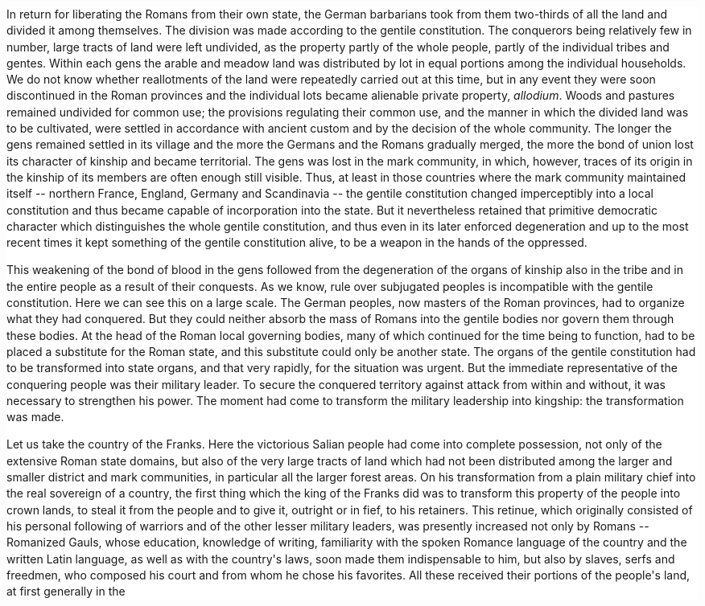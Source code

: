 In return for liberating the Romans from their own state, the German
barbarians took from them two-thirds of all the land and divided it
among themselves. The division was made according to the gentile
constitution. The conquerors being relatively few in number, large
tracts of land were left undivided, as the property partly of the whole
people, partly of the individual tribes and gentes. Within each gens the
arable and meadow land was distributed by lot in equal portions among
the individual households. We do not know whether reallotments of the
land were repeatedly carried out at this time, but in any event they
were soon discontinued in the Roman provinces and the individual lots
became alienable private property, *allodium*. Woods and pastures
remained undivided for common use; the provisions regulating their
common use, and the manner in which the divided land was to be
cultivated, were settled in accordance with ancient custom and by the
decision of the whole community. The longer the gens remained settled in
its village and the more the Germans and the Romans gradually merged,
the more the bond of union lost its character of kinship and became
territorial. The gens was lost in the mark community, in which, however,
traces of its origin in the kinship of its members are often enough
still visible. Thus, at least in those countries where the mark
community maintained itself -- northern France, England, Germany and
Scandinavia -- the gentile constitution changed imperceptibly into a
local constitution and thus became capable of incorporation into the
state. But it nevertheless retained that primitive democratic character
which distinguishes the whole gentile constitution, and thus even in its
later enforced degeneration and up to the most recent times it kept
something of the gentile constitution alive, to be a weapon in the hands
of the oppressed.

This weakening of the bond of blood in the gens followed from the
degeneration of the organs of kinship also in the tribe and in the
entire people as a result of their conquests. As we know, rule over
subjugated peoples is incompatible with the gentile constitution. Here
we can see this on a large scale. The German peoples, now masters of the
Roman provinces, had to organize what they had conquered. But they could
neither absorb the mass of Romans into the gentile bodies nor govern
them through these bodies. At the head of the Roman local governing
bodies, many of which continued for the time being to function, had to
be placed a substitute for the Roman state, and this substitute could
only be another state. The organs of the gentile constitution had to be
transformed into state organs, and that very rapidly, for the situation
was urgent. But the immediate representative of the conquering people
was their military leader. To secure the conquered territory against
attack from within and without, it was necessary to strengthen his
power. The moment had come to transform the military leadership into
kingship: the transformation was made.

Let us take the country of the Franks. Here the victorious Salian people
had come into complete possession, not only of the extensive Roman state
domains, but also of the very large tracts of land which had not been
distributed among the larger and smaller district and mark communities,
in particular all the larger forest areas. On his transformation from a
plain military chief into the real sovereign of a country, the first
thing which the king of the Franks did was to transform this property of
the people into crown lands, to steal it from the people and to give it,
outright or in fief, to his retainers. This retinue, which originally
consisted of his personal following of warriors and of the other lesser
military leaders, was presently increased not only by Romans --
Romanized Gauls, whose education, knowledge of writing, familiarity with
the spoken Romance language of the country and the written Latin
language, as well as with the country\'s laws, soon made them
indispensable to him, but also by slaves, serfs and freedmen, who
composed his court and from whom he chose his favorites. All these
received their portions of the people\'s land, at first generally in the